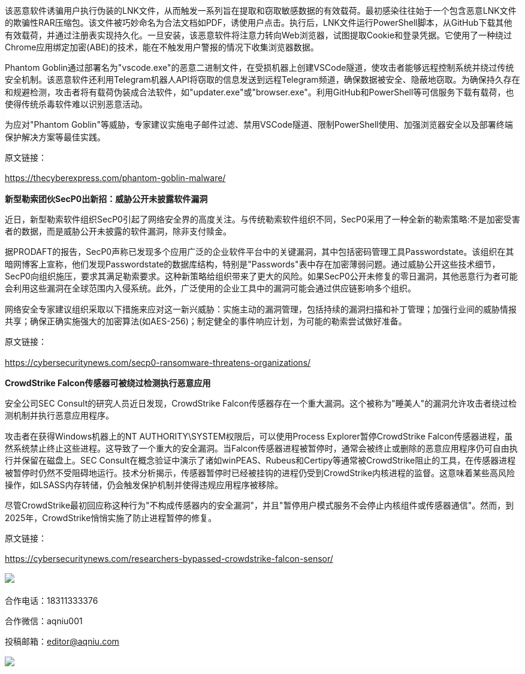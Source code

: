 该恶意软件诱骗用户执行伪装的LNK文件，从而触发一系列旨在提取和窃取敏感数据的有效载荷。最初感染往往始于一个包含恶意LNK文件的欺骗性RAR压缩包。该文件被巧妙命名为合法文档如PDF，诱使用户点击。执行后，LNK文件运行PowerShell脚本，从GitHub下载其他有效载荷，并通过注册表实现持久化。一旦安装，该恶意软件将注意力转向Web浏览器，试图提取Cookie和登录凭据。它使用了一种绕过Chrome应用绑定加密(ABE)的技术，能在不触发用户警报的情况下收集浏览器数据。  
  
  
Phantom Goblin通过部署名为"vscode.exe"的恶意二进制文件，在受损机器上创建VSCode隧道，使攻击者能够远程控制系统并绕过传统安全机制。该恶意软件还利用Telegram机器人API将窃取的信息发送到远程Telegram频道，确保数据被安全、隐蔽地窃取。为确保持久存在和规避检测，攻击者将有载荷伪装成合法软件，如"updater.exe"或"browser.exe"。利用GitHub和PowerShell等可信服务下载有载荷，也使得传统杀毒软件难以识别恶意活动。  
  
  
为应对"Phantom Goblin"等威胁，专家建议实施电子邮件过滤、禁用VSCode隧道、限制PowerShell使用、加强浏览器安全以及部署终端保护解决方案等最佳实践。  
  
  
原文链接：  
  
https://thecyberexpress.com/phantom-goblin-malware/  
  
  
**新型勒索团伙SecP0出新招：威胁公开未披露软件漏洞**  
  
近日，新型勒索软件组织SecP0引起了网络安全界的高度关注。与传统勒索软件组织不同，SecP0采用了一种全新的勒索策略:不是加密受害者的数据，而是威胁公开未披露的软件漏洞，除非支付赎金。  
  
  
据PRODAFT的报告，SecP0声称已发现多个应用广泛的企业软件平台中的关键漏洞，其中包括密码管理工具Passwordstate。该组织在其暗网博客上宣称，他们发现Passwordstate的数据库结构，特别是"Passwords"表中存在加密薄弱问题。通过威胁公开这些技术细节，SecP0向组织施压，要求其满足勒索要求。这种新策略给组织带来了更大的风险。如果SecP0公开未修复的零日漏洞，其他恶意行为者可能会利用这些漏洞在全球范围内入侵系统。此外，广泛使用的企业工具中的漏洞可能会通过供应链影响多个组织。  
  
  
网络安全专家建议组织采取以下措施来应对这一新兴威胁：实施主动的漏洞管理，包括持续的漏洞扫描和补丁管理；加强行业间的威胁情报共享；确保正确实施强大的加密算法(如AES-256)；制定健全的事件响应计划，为可能的勒索尝试做好准备。  
  
  
原文链接：  
  
https://cybersecuritynews.com/secp0-ransomware-threatens-organizations/  
  
  
**CrowdStrike Falcon传感器可被绕过检测执行恶意应用**  
  
安全公司SEC Consult的研究人员近日发现，CrowdStrike Falcon传感器存在一个重大漏洞。这个被称为"睡美人"的漏洞允许攻击者绕过检测机制并执行恶意应用程序。  
  
  
攻击者在获得Windows机器上的NT AUTHORITY\SYSTEM权限后，可以使用Process Explorer暂停CrowdStrike Falcon传感器进程，虽然系统禁止终止这些进程。这导致了一个重大的安全漏洞。当Falcon传感器进程被暂停时，通常会被终止或删除的恶意应用程序仍可自由执行并保留在磁盘上。SEC Consult在概念验证中演示了诸如winPEAS、Rubeus和Certipy等通常被CrowdStrike阻止的工具，在传感器进程被暂停时仍然不受阻碍地运行。技术分析揭示，传感器暂停时已经被挂钩的进程仍受到CrowdStrike内核进程的监督。这意味着某些高风险操作，如LSASS内存转储，仍会触发保护机制并使得违规应用程序被移除。  
  
  
尽管CrowdStrike最初回应称这种行为"不构成传感器内的安全漏洞"，并且"暂停用户模式服务不会停止内核组件或传感器通信"。然而，到2025年，CrowdStrike悄悄实施了防止进程暂停的修复。  
  
  
原文链接：  
  
https://cybersecuritynews.com/researchers-bypassed-crowdstrike-falcon-sensor/  
  
  
  
  
![](https://mmbiz.qpic.cn/mmbiz_jpg/kuIKKC9tNkAibeib6HUSIXJ4IhpazTYic3uwicySgIEk8ZeMC7X5evYXoNPHxoUlibqgo6Ilq0dRkGrMKibWtfcibYwsg/640?wx_fmt=jpeg "")  
  
合作电话：18311333376  
  
合作微信：aqniu001  
  
投稿邮箱：editor@aqniu.com  
  
![](https://mmbiz.qpic.cn/mmbiz_gif/kuIKKC9tNkAfZibz9TQ8KWj4voxxxNSGMAGiauAWicdDiaVl8fUJYtSgichibSzDUJvsic9HUfC38aPH9ia3sopypYW8ew/640?wx_fmt=gif&wxfrom=5&wx_lazy=1&tp=webp "")  
  
  
  
